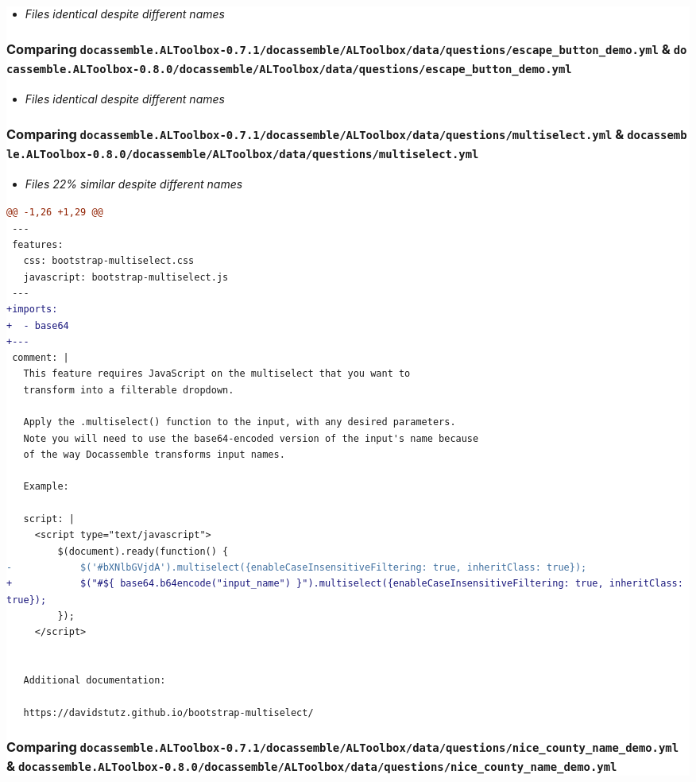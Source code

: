  * *Files identical despite different names*

### Comparing `docassemble.ALToolbox-0.7.1/docassemble/ALToolbox/data/questions/escape_button_demo.yml` & `docassemble.ALToolbox-0.8.0/docassemble/ALToolbox/data/questions/escape_button_demo.yml`

 * *Files identical despite different names*

### Comparing `docassemble.ALToolbox-0.7.1/docassemble/ALToolbox/data/questions/multiselect.yml` & `docassemble.ALToolbox-0.8.0/docassemble/ALToolbox/data/questions/multiselect.yml`

 * *Files 22% similar despite different names*

```diff
@@ -1,26 +1,29 @@
 ---
 features:
   css: bootstrap-multiselect.css
   javascript: bootstrap-multiselect.js
 ---
+imports:
+  - base64
+---
 comment: |
   This feature requires JavaScript on the multiselect that you want to 
   transform into a filterable dropdown. 
   
   Apply the .multiselect() function to the input, with any desired parameters.
   Note you will need to use the base64-encoded version of the input's name because
   of the way Docassemble transforms input names.
   
   Example:  
   
   script: |
     <script type="text/javascript">
         $(document).ready(function() {
-            $('#bXNlbGVjdA').multiselect({enableCaseInsensitiveFiltering: true, inheritClass: true});
+            $("#${ base64.b64encode("input_name") }").multiselect({enableCaseInsensitiveFiltering: true, inheritClass: true});
         });
     </script>
     
     
   Additional documentation: 
   
   https://davidstutz.github.io/bootstrap-multiselect/
```

### Comparing `docassemble.ALToolbox-0.7.1/docassemble/ALToolbox/data/questions/nice_county_name_demo.yml` & `docassemble.ALToolbox-0.8.0/docassemble/ALToolbox/data/questions/nice_county_name_demo.yml`
